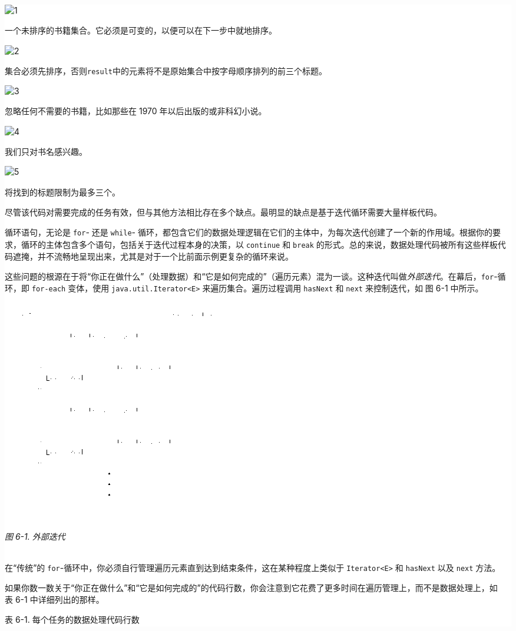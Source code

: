 ![1](img/#co_data_processing_with_streams_CO1-1)

一个未排序的书籍集合。它必须是可变的，以便可以在下一步中就地排序。

![2](img/#co_data_processing_with_streams_CO1-2)

集合必须先排序，否则`result`中的元素将不是原始集合中按字母顺序排列的前三个标题。

![3](img/#co_data_processing_with_streams_CO1-3)

忽略任何不需要的书籍，比如那些在 1970 年以后出版的或非科幻小说。

![4](img/#co_data_processing_with_streams_CO1-5)

我们只对书名感兴趣。

![5](img/#co_data_processing_with_streams_CO1-6)

将找到的标题限制为最多三个。

尽管该代码对需要完成的任务有效，但与其他方法相比存在多个缺点。最明显的缺点是基于迭代循环需要大量样板代码。

循环语句，无论是 `for`- 还是 `while`- 循环，都包含它们的数据处理逻辑在它们的主体中，为每次迭代创建了一个新的作用域。根据你的要求，循环的主体包含多个语句，包括关于迭代过程本身的决策，以 `continue` 和 `break` 的形式。总的来说，数据处理代码被所有这些样板代码遮掩，并不流畅地呈现出来，尤其是对于一个比前面示例更复杂的循环来说。

这些问题的根源在于将“你正在做什么”（处理数据）和“它是如何完成的”（遍历元素）混为一谈。这种迭代叫做*外部迭代*。在幕后，`for`-循环，即 `for-each` 变体，使用 `java.util.Iterator<E>` 来遍历集合。遍历过程调用 `hasNext` 和 `next` 来控制迭代，如 图 6-1 中所示。

![外部迭代](img/afaj_0601.png)

###### 图 6-1\. 外部迭代

在“传统”的 `for`-循环中，你必须自行管理遍历元素直到达到结束条件，这在某种程度上类似于 `Iterator<E>` 和 `hasNext` 以及 `next` 方法。

如果你数一数关于“你正在做什么”和“它是如何完成的”的代码行数，你会注意到它花费了更多时间在遍历管理上，而不是数据处理上，如 表 6-1 中详细列出的那样。

表 6-1\. 每个任务的数据处理代码行数
